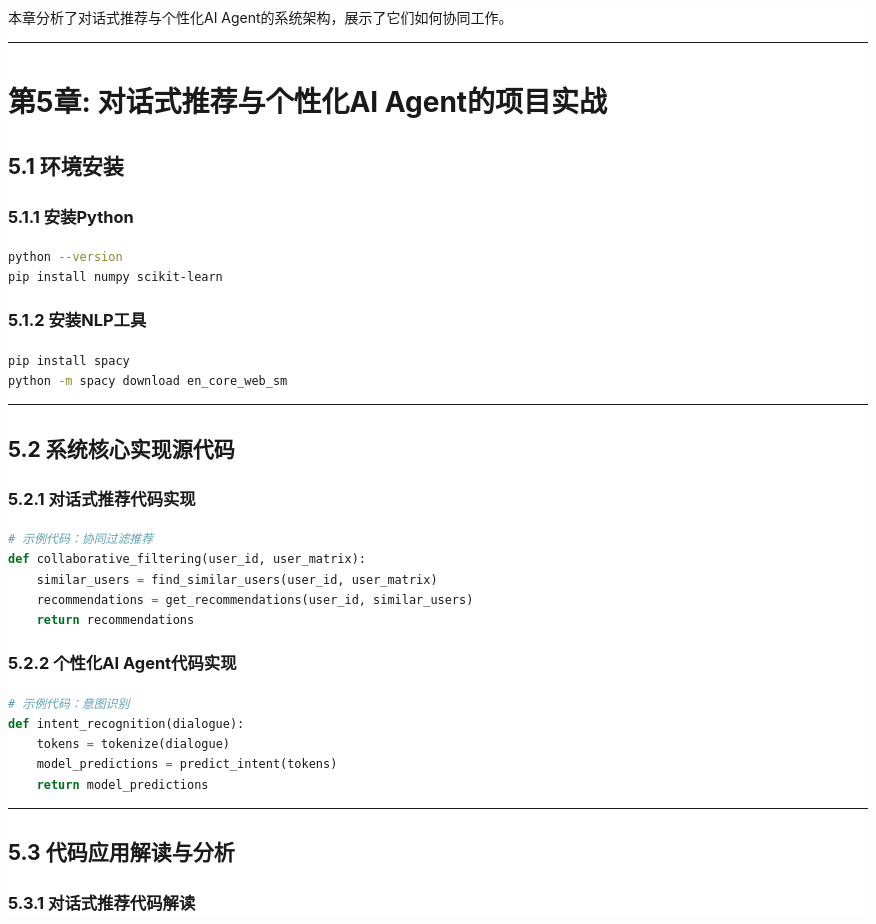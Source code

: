 本章分析了对话式推荐与个性化AI Agent的系统架构，展示了它们如何协同工作。

---

# 第5章: 对话式推荐与个性化AI Agent的项目实战

## 5.1 环境安装

### 5.1.1 安装Python

```bash
python --version
pip install numpy scikit-learn
```

### 5.1.2 安装NLP工具

```bash
pip install spacy
python -m spacy download en_core_web_sm
```

---

## 5.2 系统核心实现源代码

### 5.2.1 对话式推荐代码实现

```python
# 示例代码：协同过滤推荐
def collaborative_filtering(user_id, user_matrix):
    similar_users = find_similar_users(user_id, user_matrix)
    recommendations = get_recommendations(user_id, similar_users)
    return recommendations
```

### 5.2.2 个性化AI Agent代码实现

```python
# 示例代码：意图识别
def intent_recognition(dialogue):
    tokens = tokenize(dialogue)
    model_predictions = predict_intent(tokens)
    return model_predictions
```

---

## 5.3 代码应用解读与分析

### 5.3.1 对话式推荐代码解读
